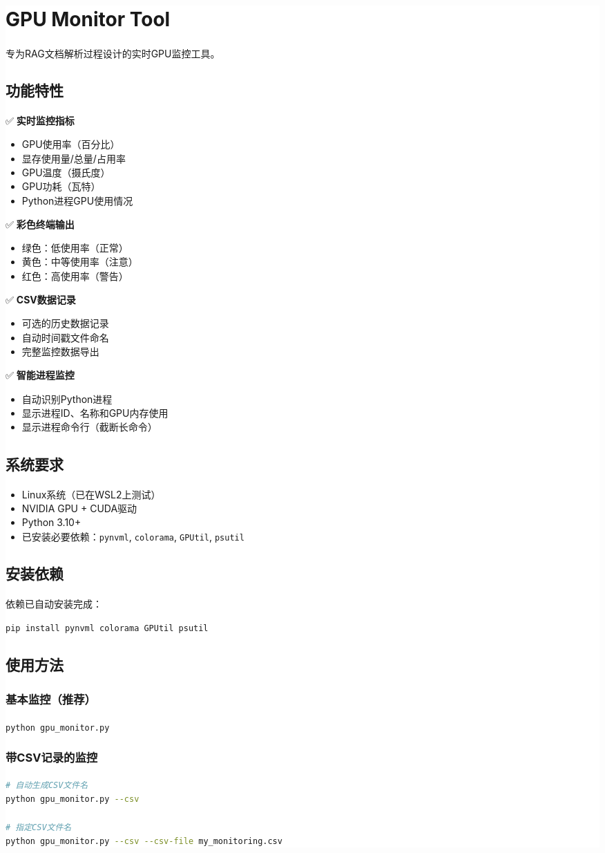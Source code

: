 # GPU Monitor Tool

专为RAG文档解析过程设计的实时GPU监控工具。

## 功能特性

✅ **实时监控指标**
- GPU使用率（百分比）
- 显存使用量/总量/占用率
- GPU温度（摄氏度）
- GPU功耗（瓦特）
- Python进程GPU使用情况

✅ **彩色终端输出**
- 绿色：低使用率（正常）
- 黄色：中等使用率（注意）
- 红色：高使用率（警告）

✅ **CSV数据记录**
- 可选的历史数据记录
- 自动时间戳文件命名
- 完整监控数据导出

✅ **智能进程监控**
- 自动识别Python进程
- 显示进程ID、名称和GPU内存使用
- 显示进程命令行（截断长命令）

## 系统要求

- Linux系统（已在WSL2上测试）
- NVIDIA GPU + CUDA驱动
- Python 3.10+
- 已安装必要依赖：`pynvml`, `colorama`, `GPUtil`, `psutil`

## 安装依赖

依赖已自动安装完成：
```bash
pip install pynvml colorama GPUtil psutil
```

## 使用方法

### 基本监控（推荐）
```bash
python gpu_monitor.py
```

### 带CSV记录的监控
```bash
# 自动生成CSV文件名
python gpu_monitor.py --csv

# 指定CSV文件名
python gpu_monitor.py --csv --csv-file my_monitoring.csv
```
